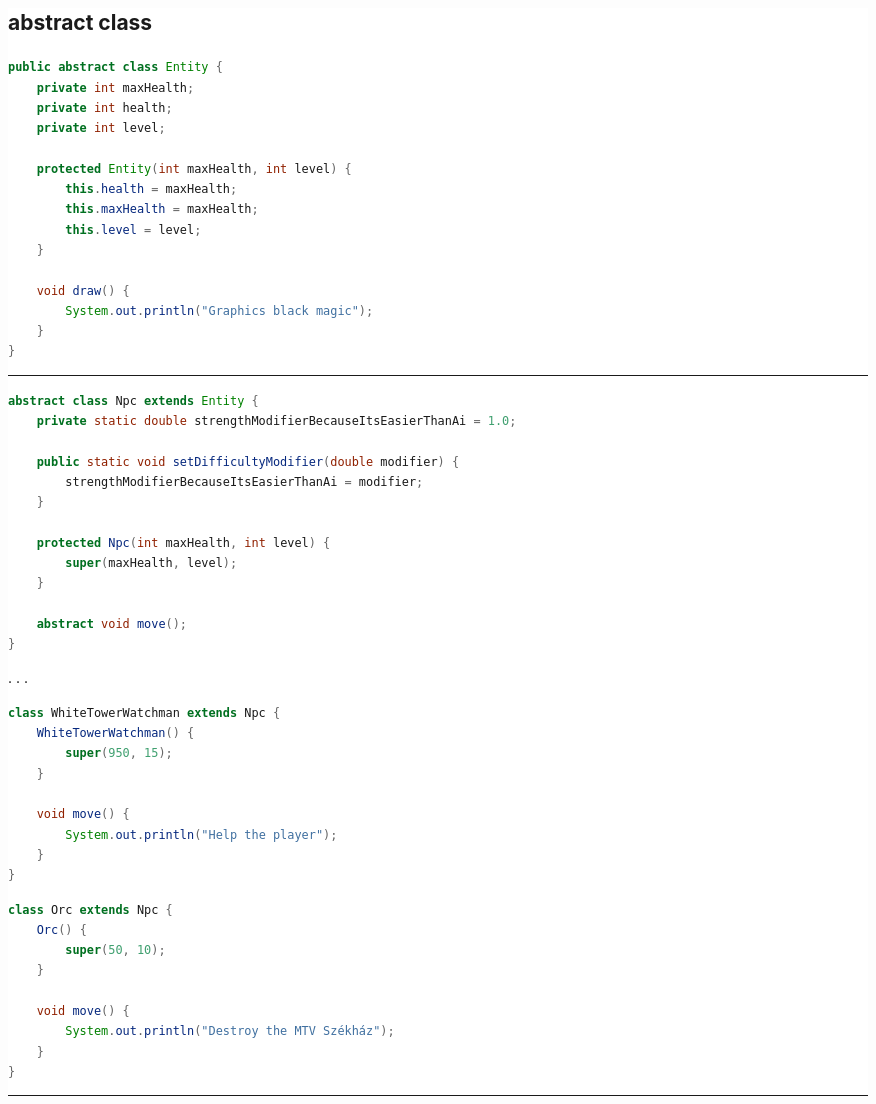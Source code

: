 ## abstract class

```java
public abstract class Entity {
    private int maxHealth;
    private int health;
    private int level;

    protected Entity(int maxHealth, int level) {
        this.health = maxHealth;
        this.maxHealth = maxHealth;
        this.level = level;
    }

    void draw() {
        System.out.println("Graphics black magic");
    }
}
```

---

```java
abstract class Npc extends Entity {
    private static double strengthModifierBecauseItsEasierThanAi = 1.0;

    public static void setDifficultyModifier(double modifier) {
        strengthModifierBecauseItsEasierThanAi = modifier;
    }

    protected Npc(int maxHealth, int level) {
        super(maxHealth, level);
    }

    abstract void move();
}
```
. . . 

```java
class WhiteTowerWatchman extends Npc {
    WhiteTowerWatchman() {
        super(950, 15);
    }

    void move() {
        System.out.println("Help the player");
    }
}
```

```java
class Orc extends Npc {
    Orc() {
        super(50, 10);
    }

    void move() {
        System.out.println("Destroy the MTV Székház");
    }
}
```

---